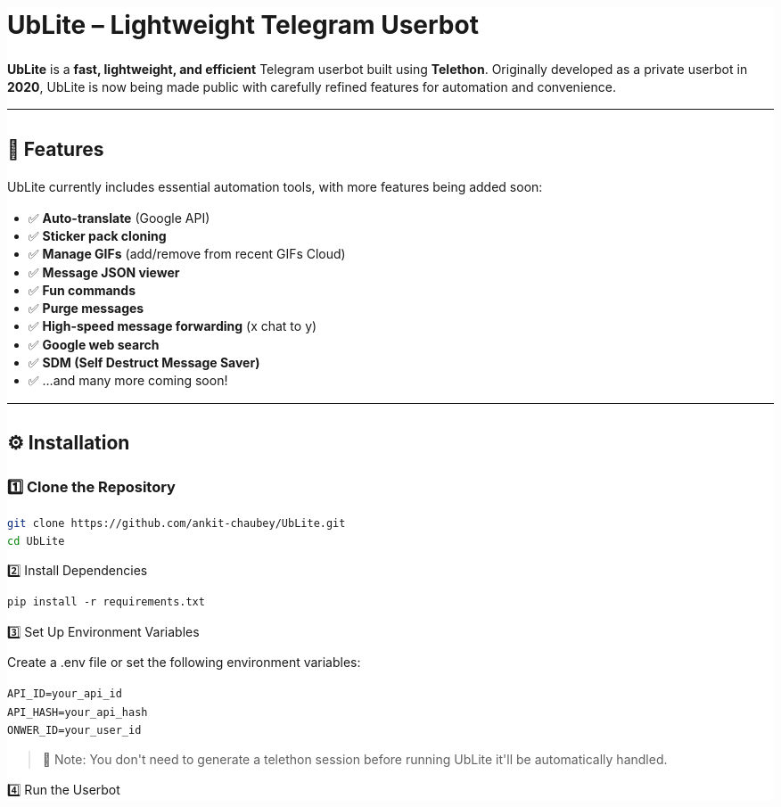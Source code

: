 # **UbLite – Lightweight Telegram Userbot**  

**UbLite** is a **fast, lightweight, and efficient** Telegram userbot built using **Telethon**. Originally developed as a private userbot in **2020**, UbLite is now being made public with carefully refined features for automation and convenience.  

---

## 🚀 Features  
UbLite currently includes essential automation tools, with more features being added soon:  

- ✅ **Auto-translate** (Google API)  
- ✅ **Sticker pack cloning**  
- ✅ **Manage GIFs** (add/remove from recent GIFs Cloud)  
- ✅ **Message JSON viewer**  
- ✅ **Fun commands**  
- ✅ **Purge messages**  
- ✅ **High-speed message forwarding** (x chat to y)  
- ✅ **Google web search**  
- ✅ **SDM (Self Destruct Message Saver)**  
- ✅ …and many more coming soon!  

---

## ⚙️ Installation  

### 1️⃣ Clone the Repository  
```bash
git clone https://github.com/ankit-chaubey/UbLite.git  
cd UbLite
```

2️⃣ Install Dependencies

```
pip install -r requirements.txt
```

3️⃣ Set Up Environment Variables

Create a .env file or set the following environment variables:

```
API_ID=your_api_id  
API_HASH=your_api_hash
ONWER_ID=your_user_id
```

> 📌 Note: You don't need to generate a telethon session before running UbLite it'll be automatically handled.



4️⃣ Run the Userbot
